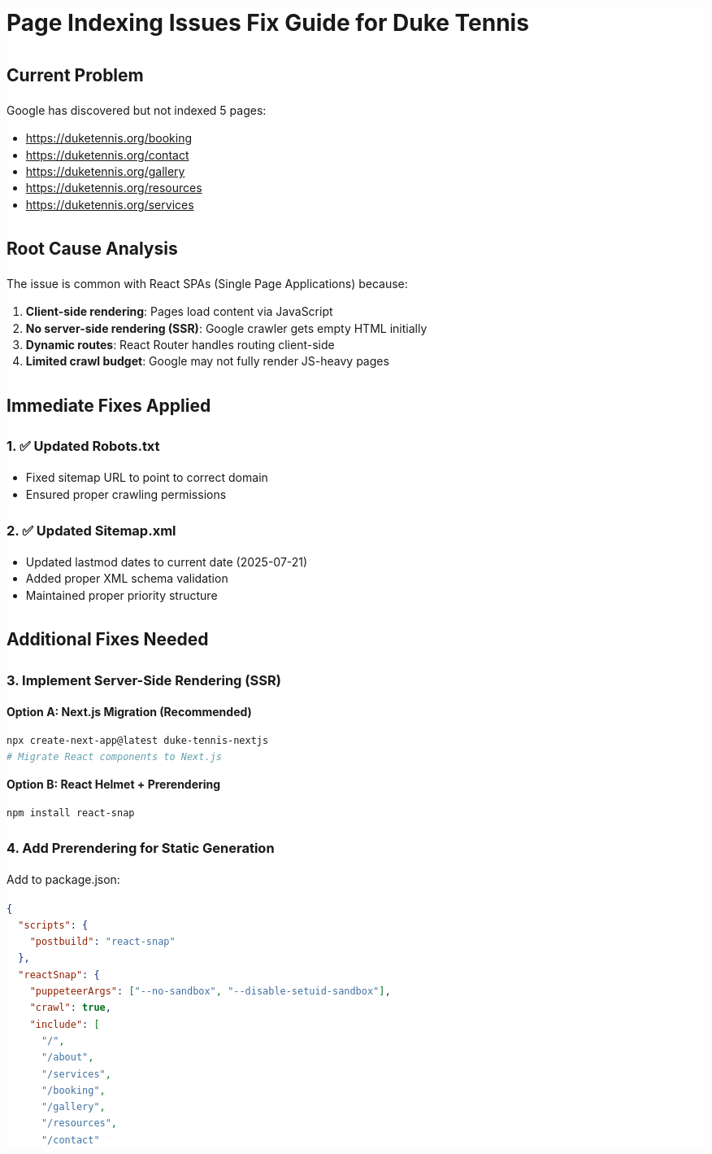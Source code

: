 # Page Indexing Issues Fix Guide for Duke Tennis

## Current Problem
Google has discovered but not indexed 5 pages:
- https://duketennis.org/booking
- https://duketennis.org/contact  
- https://duketennis.org/gallery
- https://duketennis.org/resources
- https://duketennis.org/services

## Root Cause Analysis
The issue is common with React SPAs (Single Page Applications) because:
1. **Client-side rendering**: Pages load content via JavaScript
2. **No server-side rendering (SSR)**: Google crawler gets empty HTML initially
3. **Dynamic routes**: React Router handles routing client-side
4. **Limited crawl budget**: Google may not fully render JS-heavy pages

## Immediate Fixes Applied

### 1. ✅ Updated Robots.txt
- Fixed sitemap URL to point to correct domain
- Ensured proper crawling permissions

### 2. ✅ Updated Sitemap.xml
- Updated lastmod dates to current date (2025-07-21)
- Added proper XML schema validation
- Maintained proper priority structure

## Additional Fixes Needed

### 3. Implement Server-Side Rendering (SSR)
**Option A: Next.js Migration (Recommended)**
```bash
npx create-next-app@latest duke-tennis-nextjs
# Migrate React components to Next.js
```

**Option B: React Helmet + Prerendering**
```bash
npm install react-snap
```

### 4. Add Prerendering for Static Generation
Add to package.json:
```json
{
  "scripts": {
    "postbuild": "react-snap"
  },
  "reactSnap": {
    "puppeteerArgs": ["--no-sandbox", "--disable-setuid-sandbox"],
    "crawl": true,
    "include": [
      "/",
      "/about",
      "/services", 
      "/booking",
      "/gallery",
      "/resources",
      "/contact"
```
